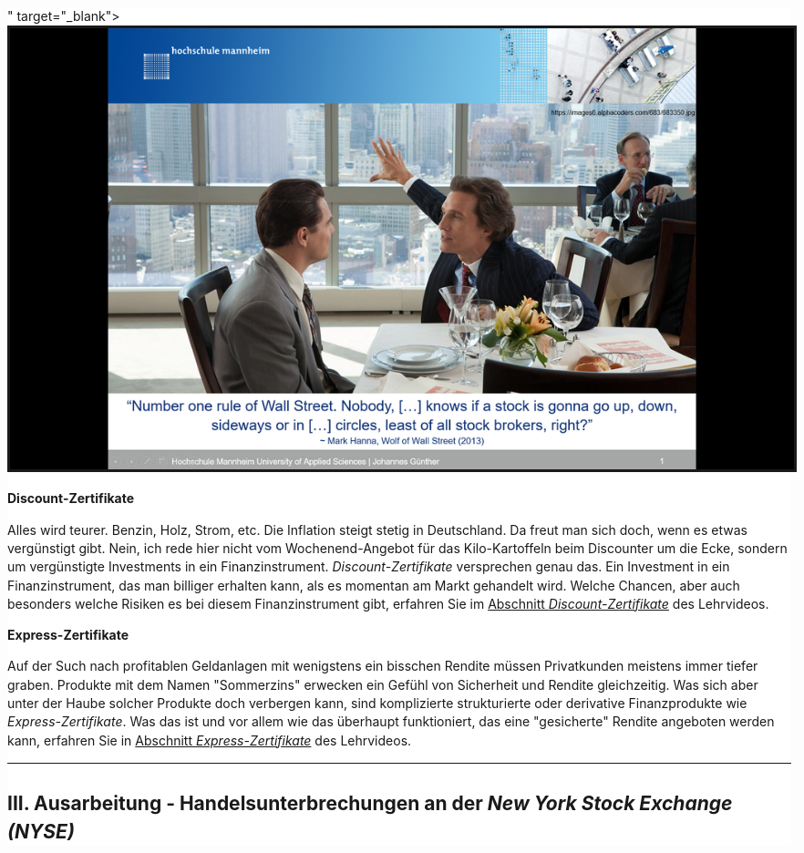 " target="_blank"><img src="Thumbnail_Zertifikate.PNG" 
alt="Zertifikate als Anlageform" width="100%" height="100%" border="3" /></a>


**Discount-Zertifikate**

Alles wird teurer. Benzin, Holz, Strom, etc. Die Inflation steigt stetig in Deutschland. Da freut man sich doch, wenn es etwas vergünstigt gibt. Nein, ich rede hier nicht vom Wochenend-Angebot für das Kilo-Kartoffeln beim Discounter um die Ecke, sondern um vergünstigte Investments in ein Finanzinstrument. _Discount-Zertifikate_ versprechen genau das. Ein Investment in ein Finanzinstrument, das man billiger erhalten kann, als es momentan am Markt gehandelt wird. Welche Chancen, aber auch besonders welche Risiken es bei diesem Finanzinstrument gibt, erfahren Sie im [Abschnitt _Discount-Zertifikate_](https://www.youtube.com/watch?v=ns_0GfwBqB4&t=598s) des Lehrvideos.


**Express-Zertifikate**

Auf der Such nach profitablen Geldanlagen mit wenigstens ein bisschen Rendite müssen Privatkunden meistens immer tiefer graben. Produkte mit dem Namen "Sommerzins" erwecken ein Gefühl von Sicherheit und Rendite gleichzeitig. Was sich aber unter der Haube solcher Produkte doch verbergen kann, sind komplizierte strukturierte oder derivative Finanzprodukte wie _Express-Zertifikate_. Was das ist und vor allem wie das überhaupt funktioniert, das eine "gesicherte" Rendite angeboten werden kann, erfahren Sie in [Abschnitt _Express-Zertifikate_](https://www.youtube.com/watch?v=ns_0GfwBqB4&t=1554s) des Lehrvideos.


---


## III. Ausarbeitung - Handelsunterbrechungen an der _New York Stock Exchange (NYSE)_
